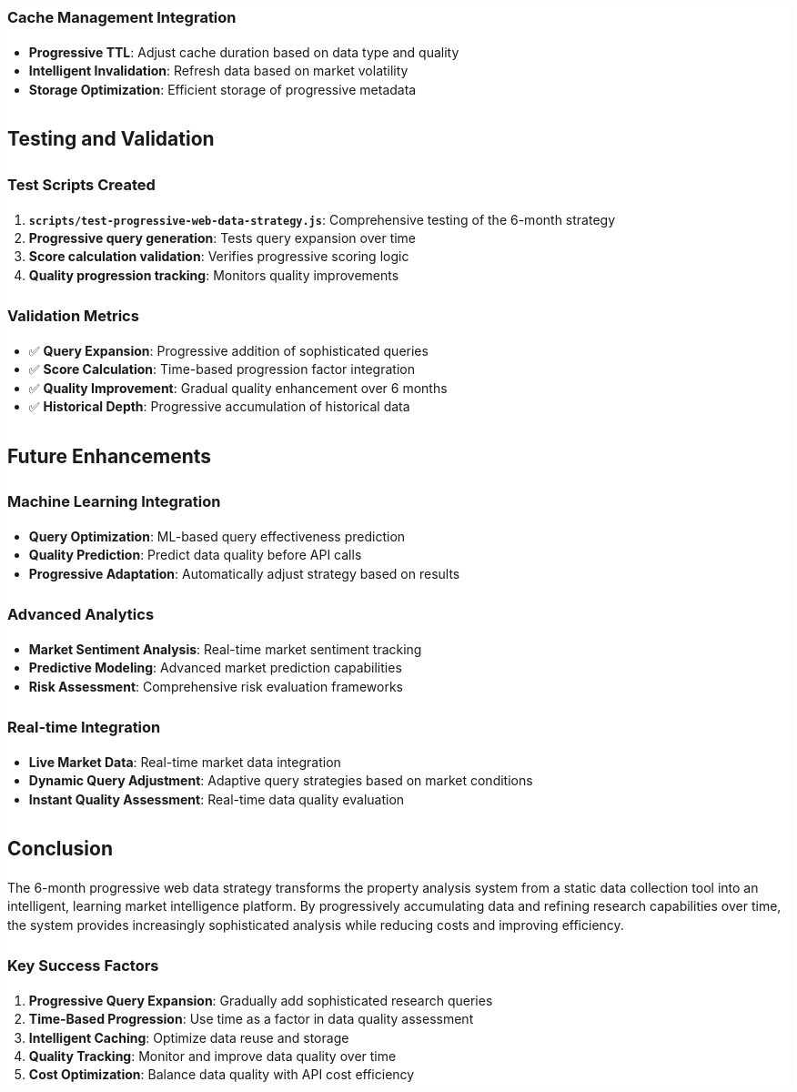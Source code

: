 ### Cache Management Integration
- **Progressive TTL**: Adjust cache duration based on data type and quality
- **Intelligent Invalidation**: Refresh data based on market volatility
- **Storage Optimization**: Efficient storage of progressive metadata

## Testing and Validation

### Test Scripts Created

1. **`scripts/test-progressive-web-data-strategy.js`**: Comprehensive testing of the 6-month strategy
2. **Progressive query generation**: Tests query expansion over time
3. **Score calculation validation**: Verifies progressive scoring logic
4. **Quality progression tracking**: Monitors quality improvements

### Validation Metrics

- ✅ **Query Expansion**: Progressive addition of sophisticated queries
- ✅ **Score Calculation**: Time-based progression factor integration
- ✅ **Quality Improvement**: Gradual quality enhancement over 6 months
- ✅ **Historical Depth**: Progressive accumulation of historical data

## Future Enhancements

### Machine Learning Integration
- **Query Optimization**: ML-based query effectiveness prediction
- **Quality Prediction**: Predict data quality before API calls
- **Progressive Adaptation**: Automatically adjust strategy based on results

### Advanced Analytics
- **Market Sentiment Analysis**: Real-time market sentiment tracking
- **Predictive Modeling**: Advanced market prediction capabilities
- **Risk Assessment**: Comprehensive risk evaluation frameworks

### Real-time Integration
- **Live Market Data**: Real-time market data integration
- **Dynamic Query Adjustment**: Adaptive query strategies based on market conditions
- **Instant Quality Assessment**: Real-time data quality evaluation

## Conclusion

The 6-month progressive web data strategy transforms the property analysis system from a static data collection tool into an intelligent, learning market intelligence platform. By progressively accumulating data and refining research capabilities over time, the system provides increasingly sophisticated analysis while reducing costs and improving efficiency.

### Key Success Factors

1. **Progressive Query Expansion**: Gradually add sophisticated research queries
2. **Time-Based Progression**: Use time as a factor in data quality assessment
3. **Intelligent Caching**: Optimize data reuse and storage
4. **Quality Tracking**: Monitor and improve data quality over time
5. **Cost Optimization**: Balance data quality with API cost efficiency
